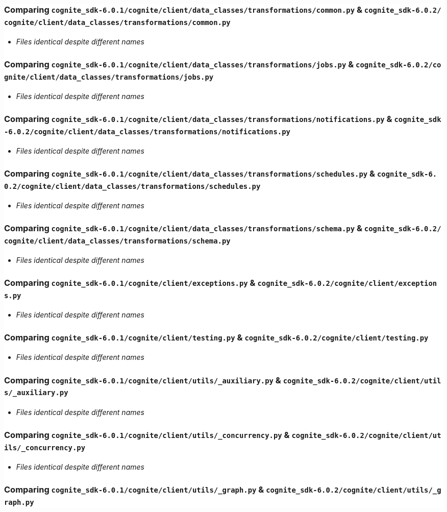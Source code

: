 ### Comparing `cognite_sdk-6.0.1/cognite/client/data_classes/transformations/common.py` & `cognite_sdk-6.0.2/cognite/client/data_classes/transformations/common.py`

 * *Files identical despite different names*

### Comparing `cognite_sdk-6.0.1/cognite/client/data_classes/transformations/jobs.py` & `cognite_sdk-6.0.2/cognite/client/data_classes/transformations/jobs.py`

 * *Files identical despite different names*

### Comparing `cognite_sdk-6.0.1/cognite/client/data_classes/transformations/notifications.py` & `cognite_sdk-6.0.2/cognite/client/data_classes/transformations/notifications.py`

 * *Files identical despite different names*

### Comparing `cognite_sdk-6.0.1/cognite/client/data_classes/transformations/schedules.py` & `cognite_sdk-6.0.2/cognite/client/data_classes/transformations/schedules.py`

 * *Files identical despite different names*

### Comparing `cognite_sdk-6.0.1/cognite/client/data_classes/transformations/schema.py` & `cognite_sdk-6.0.2/cognite/client/data_classes/transformations/schema.py`

 * *Files identical despite different names*

### Comparing `cognite_sdk-6.0.1/cognite/client/exceptions.py` & `cognite_sdk-6.0.2/cognite/client/exceptions.py`

 * *Files identical despite different names*

### Comparing `cognite_sdk-6.0.1/cognite/client/testing.py` & `cognite_sdk-6.0.2/cognite/client/testing.py`

 * *Files identical despite different names*

### Comparing `cognite_sdk-6.0.1/cognite/client/utils/_auxiliary.py` & `cognite_sdk-6.0.2/cognite/client/utils/_auxiliary.py`

 * *Files identical despite different names*

### Comparing `cognite_sdk-6.0.1/cognite/client/utils/_concurrency.py` & `cognite_sdk-6.0.2/cognite/client/utils/_concurrency.py`

 * *Files identical despite different names*

### Comparing `cognite_sdk-6.0.1/cognite/client/utils/_graph.py` & `cognite_sdk-6.0.2/cognite/client/utils/_graph.py`
